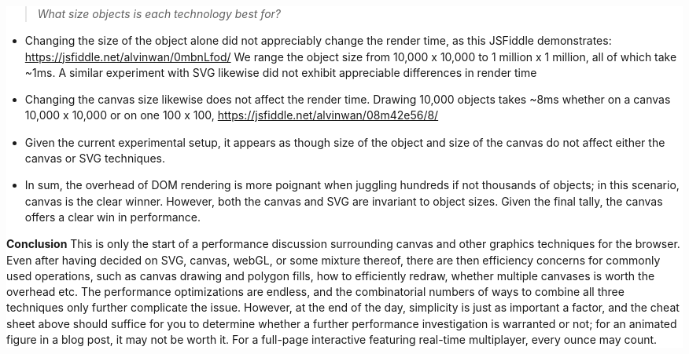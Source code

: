 > _What size objects is each technology best for?_

- Changing the size of the object alone did not appreciably change the render time, as this JSFiddle demonstrates: https://jsfiddle.net/alvinwan/0mbnLfod/ We range the object size from 10,000 x 10,000 to 1 million x 1 million, all of which take ~1ms. A similar experiment with SVG likewise did not exhibit appreciable differences in render time
- Changing the canvas size likewise does not affect the render time. Drawing 10,000 objects takes ~8ms whether on a canvas 10,000 x 10,000 or on one 100 x 100, https://jsfiddle.net/alvinwan/08m42e56/8/
- Given the current experimental setup, it appears as though size of the object and size of the canvas do not affect either the canvas or SVG techniques.

- In sum, the overhead of DOM rendering is more poignant when juggling hundreds if not thousands of objects; in this scenario, canvas is the clear winner. However, both the canvas and SVG are invariant to object sizes. Given the final tally, the canvas offers a clear win in performance.

**Conclusion**
This is only the start of a performance discussion surrounding canvas and other graphics techniques for the browser. Even after having decided on SVG, canvas, webGL, or some mixture thereof, there are then efficiency concerns for commonly used operations, such as canvas drawing and polygon fills, how to efficiently redraw, whether multiple canvases is worth the overhead etc. The performance optimizations are endless, and the combinatorial numbers of ways to combine all three techniques only further complicate the issue. However, at the end of the day, simplicity is just as important a factor, and the cheat sheet above should suffice for you to determine whether a further performance investigation is warranted or not; for an animated figure in a blog post, it may not be worth it. For a full-page interactive featuring real-time multiplayer, every ounce may count.

